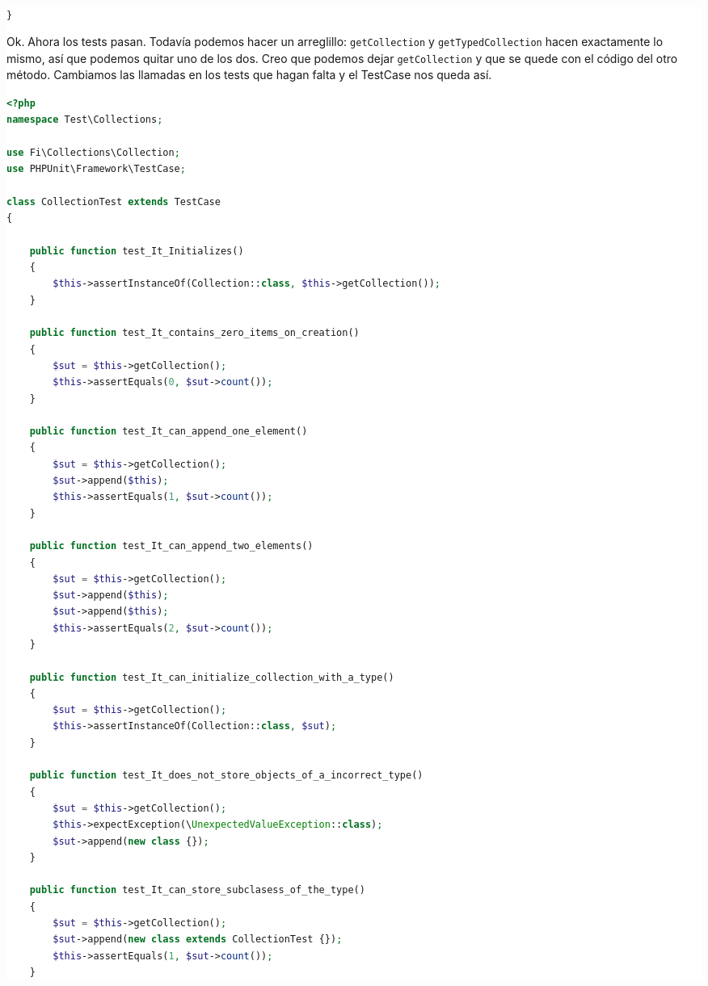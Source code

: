 ```php
}
```

Ok. Ahora los tests pasan. Todavía podemos hacer un arreglillo: `getCollection` y `getTypedCollection` hacen exactamente lo mismo, así que podemos quitar uno de los dos. Creo que podemos dejar `getCollection` y que se quede con el código del otro método. Cambiamos las llamadas en los tests que hagan falta y el TestCase nos queda así.

```php
<?php
namespace Test\Collections;

use Fi\Collections\Collection;
use PHPUnit\Framework\TestCase;

class CollectionTest extends TestCase
{

    public function test_It_Initializes()
    {
        $this->assertInstanceOf(Collection::class, $this->getCollection());
    }

    public function test_It_contains_zero_items_on_creation()
    {
        $sut = $this->getCollection();
        $this->assertEquals(0, $sut->count());
    }

    public function test_It_can_append_one_element()
    {
        $sut = $this->getCollection();
        $sut->append($this);
        $this->assertEquals(1, $sut->count());
    }

    public function test_It_can_append_two_elements()
    {
        $sut = $this->getCollection();
        $sut->append($this);
        $sut->append($this);
        $this->assertEquals(2, $sut->count());
    }

    public function test_It_can_initialize_collection_with_a_type()
    {
        $sut = $this->getCollection();
        $this->assertInstanceOf(Collection::class, $sut);
    }

    public function test_It_does_not_store_objects_of_a_incorrect_type()
    {
        $sut = $this->getCollection();
        $this->expectException(\UnexpectedValueException::class);
        $sut->append(new class {});
    }

    public function test_It_can_store_subclasess_of_the_type()
    {
        $sut = $this->getCollection();
        $sut->append(new class extends CollectionTest {});
        $this->assertEquals(1, $sut->count());
    }

```